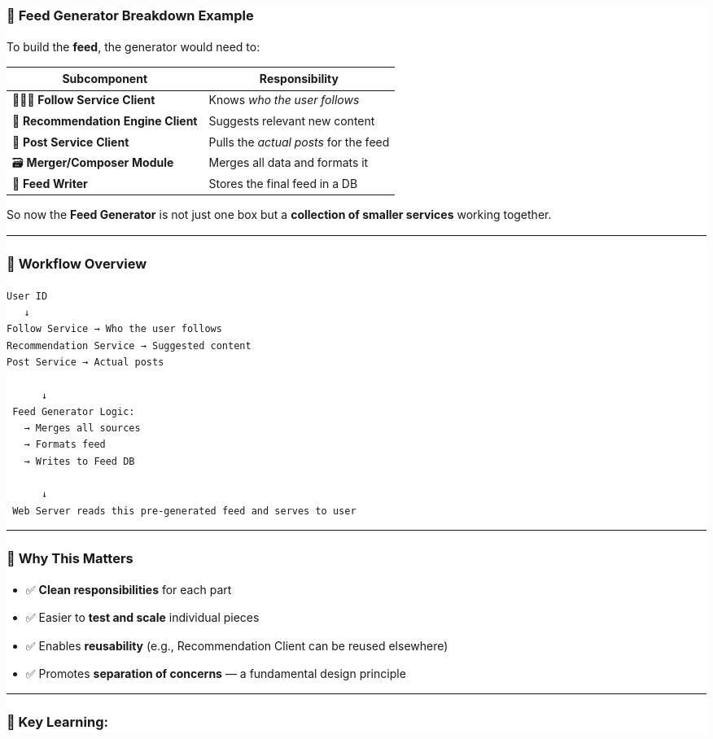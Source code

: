 
### 🧠 **Feed Generator Breakdown Example**

To build the **feed**, the generator would need to:

| Subcomponent | Responsibility |
| --- | --- |
| 🧑‍🤝‍🧑 **Follow Service Client** | Knows *who the user follows* |
| 🎯 **Recommendation Engine Client** | Suggests relevant new content |
| 📝 **Post Service Client** | Pulls the *actual posts* for the feed |
| 🗃️ **Merger/Composer Module** | Merges all data and formats it |
| 💾 **Feed Writer** | Stores the final feed in a DB |

So now the **Feed Generator** is not just one box but a **collection of smaller services** working together.

---

### 📌 **Workflow Overview**

```text
User ID
   ↓
Follow Service → Who the user follows
Recommendation Service → Suggested content
Post Service → Actual posts

      ↓
 Feed Generator Logic:
   → Merges all sources
   → Formats feed
   → Writes to Feed DB

      ↓
 Web Server reads this pre-generated feed and serves to user
```

---

### 🛑 **Why This Matters**

-   ✅ **Clean responsibilities** for each part
    
-   ✅ Easier to **test and scale** individual pieces
    
-   ✅ Enables **reusability** (e.g., Recommendation Client can be reused elsewhere)
    
-   ✅ Promotes **separation of concerns** — a fundamental design principle
    

---

### 🧠 Key Learning:
